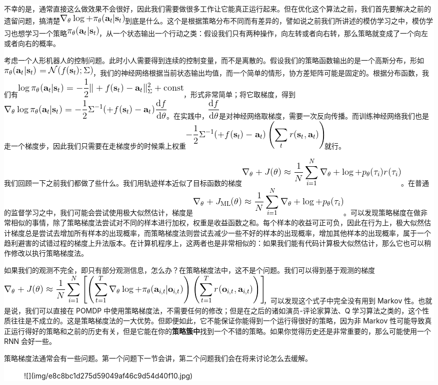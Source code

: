 不幸的是，通常直接这么做效果不会很好，因此我们需要做很多工作让它能真正运行起来。但在优化这个算法之前，我们首先要解决之前的遗留问题，搞清楚![](img/1f086b51fd25f196185b6f742bb15cef.jpg)到底是什么。这个是根据策略分布不同而有差异的，譬如说之前我们所讲述的模仿学习之中，模仿学习也想学习一个策略![](img/753092e4f965d22839d8ceb952c7c3fb.jpg)，从一个状态输出一个行动之类：假设我们只有两种操作，向左转或者向右转，那么策略就变成了一个向左或者向右的概率。

考虑一个人形机器人的控制问题。此时小人需要得到连续的控制变量，而不是离散的。假设我们的策略函数输出的是一个高斯分布，形如![](img/54e7160d1af273ab27e7ebf03bff3d30.jpg)，我们的神经网络根据当前状态输出均值，而一个简单的情形，协方差矩阵可能是固定的。根据分布函数，我们有![](img/882a0f20f5c1072eea3e62ec94033100.jpg)，形式非常简单；将它取梯度，得到![](img/e6a149e064a6abacdcabb76570f4c9bb.jpg)。在实践中，![](img/dc7d6cfed42818b77d33cfe1b7074bdd.jpg)是对神经网络取梯度，需要一次反向传播。而训练神经网络我们也是走一个梯度步，因此我们只需要在走梯度步的时候乘上权重![](img/21b586e0107fa5ed916a533c6d9ed2d6.jpg)就行。

我们回顾一下之前我们都做了些什么。我们用轨迹样本近似了目标函数的梯度![](img/e2f75542d12f8d56270d0634c5e621b7.jpg)。在普通的监督学习之中，我们可能会尝试使用极大似然估计，梯度是![](img/e31c86db029ec87f20b76e5f758f8de3.jpg)。可以发现策略梯度在做非常相似的事情，除了策略梯度法尝试对不同的样本进行加权，权重是收益函数之和。每个样本的收益可正可负，因此在行为上，极大似然估计梯度总是尝试去增加所有样本的出现概率，而策略梯度法则尝试去减少一些不好的样本的出现概率，增加其他样本的出现概率，属于一个趋利避害的试错过程的梯度上升法版本。在计算机程序上，这两者也是非常相似的：如果我们能有代码计算极大似然估计，那么它也可以稍作修改以执行策略梯度法。

如果我们的观测不完全，即只有部分观测信息，怎么办？在策略梯度法中，这不是个问题。我们可以得到基于观测的梯度![](img/1c36cc85264ff1a6406eb6de6d85e8d9.jpg)，可以发现这个式子中完全没有用到 Markov 性。也就是说，我们可以直接在 POMDP 中使用策略梯度法，不需要任何的修改；但是在之后的诸如演员-评论家算法、Q 学习算法之类的，这个性质往往是不成立的。这是策略梯度法的一大优势。但即便如此，它不能保证你能得到一个运行得很好的策略，因为非 Markov 性可能导致真正运行得好的策略和之前的历史有关，但是它能在你的**策略簇中**找到一个不错的策略。如果你觉得历史还是非常重要的，那么可能使用一个 RNN 会好一些。

策略梯度法通常会有一些问题。第一个问题下一节会讲，第二个问题我们会在将来讨论怎么去缓解。

<figure>![](img/e8c8bc1d275d59049af46c9d54d40f10.jpg)</figure>

